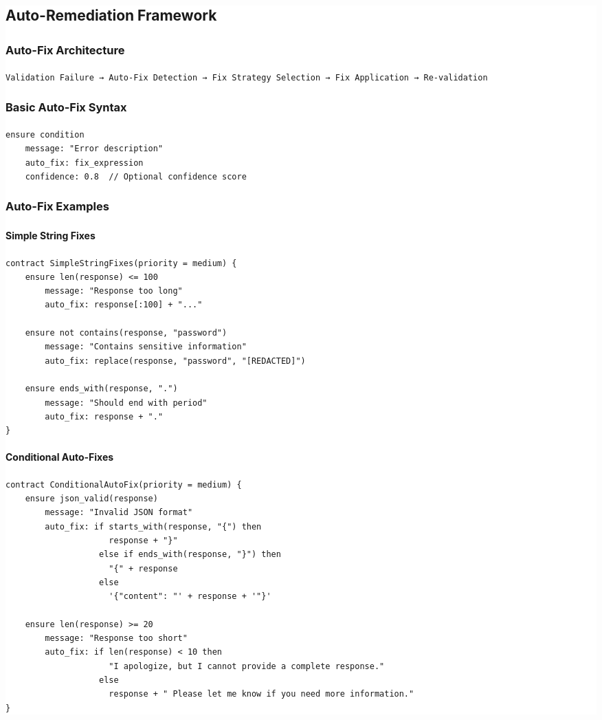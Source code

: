## Auto-Remediation Framework

### Auto-Fix Architecture

```
Validation Failure → Auto-Fix Detection → Fix Strategy Selection → Fix Application → Re-validation
```

### Basic Auto-Fix Syntax

```llmcl
ensure condition
    message: "Error description"
    auto_fix: fix_expression
    confidence: 0.8  // Optional confidence score
```

### Auto-Fix Examples

#### Simple String Fixes

```llmcl
contract SimpleStringFixes(priority = medium) {
    ensure len(response) <= 100
        message: "Response too long"
        auto_fix: response[:100] + "..."
    
    ensure not contains(response, "password")
        message: "Contains sensitive information"
        auto_fix: replace(response, "password", "[REDACTED]")
    
    ensure ends_with(response, ".")
        message: "Should end with period"
        auto_fix: response + "."
}
```

#### Conditional Auto-Fixes

```llmcl
contract ConditionalAutoFix(priority = medium) {
    ensure json_valid(response)
        message: "Invalid JSON format"
        auto_fix: if starts_with(response, "{") then 
                     response + "}" 
                   else if ends_with(response, "}") then 
                     "{" + response 
                   else 
                     '{"content": "' + response + '"}'
    
    ensure len(response) >= 20
        message: "Response too short"
        auto_fix: if len(response) < 10 then 
                     "I apologize, but I cannot provide a complete response." 
                   else 
                     response + " Please let me know if you need more information."
}
```
